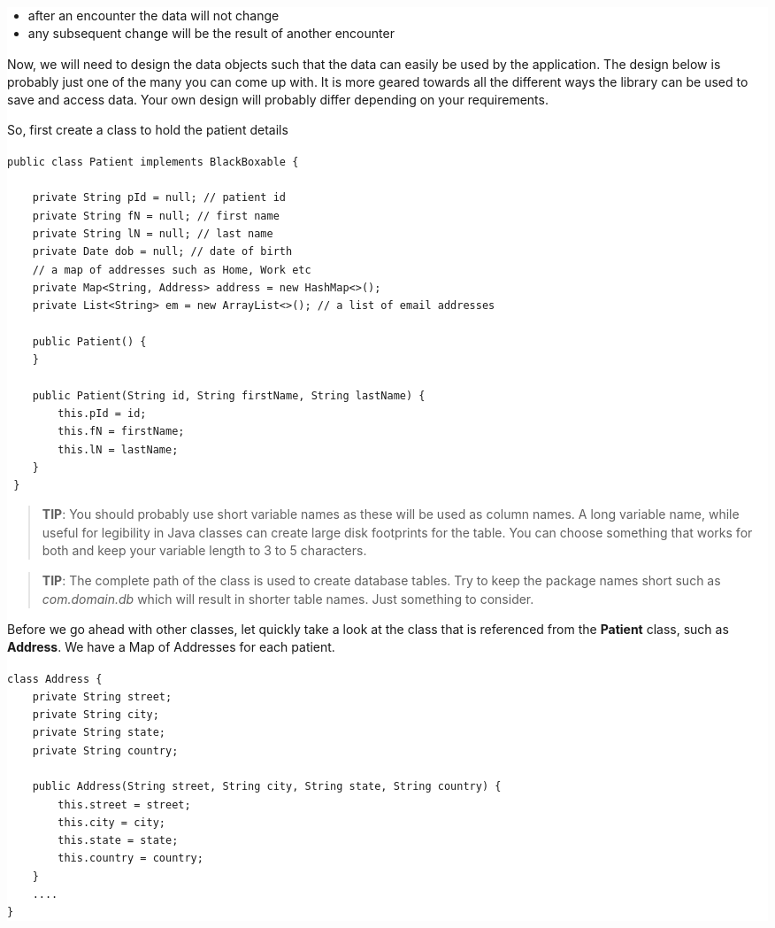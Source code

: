 * after an encounter the data will not change
* any subsequent change will be the result of another encounter

Now, we will need to design the data objects such that the data can easily be used by the application. The design below
is probably just one of the many you can come up with. It is more geared towards all the different ways the library can
be used to save and access data. Your own design will probably differ depending on your requirements.

So, first create a class to hold the patient details

```
public class Patient implements BlackBoxable {

    private String pId = null; // patient id
    private String fN = null; // first name
    private String lN = null; // last name
    private Date dob = null; // date of birth
    // a map of addresses such as Home, Work etc
    private Map<String, Address> address = new HashMap<>();
    private List<String> em = new ArrayList<>(); // a list of email addresses

    public Patient() {
    }

    public Patient(String id, String firstName, String lastName) {
        this.pId = id;
        this.fN = firstName;
        this.lN = lastName;
    }
 }
```

> **TIP**: You should probably use short variable names as these will be used as column names. A long variable name, while useful for legibility in Java classes can create large disk footprints for the table. You can choose something that works for both and keep your variable length to 3 to 5 characters.

> **TIP**: The complete path of the class is used to create database tables. Try to keep the package names short such as *com.domain.db* which will result in shorter table names. Just something to consider.

Before we go ahead with other classes, let quickly take a look at the class that is referenced from the **Patient**
class, such as **Address**. We have a Map of Addresses for each patient.

````
class Address {
    private String street;
    private String city;
    private String state;
    private String country;

    public Address(String street, String city, String state, String country) {
        this.street = street;
        this.city = city;
        this.state = state;
        this.country = country;
    }
    ....
}
````
